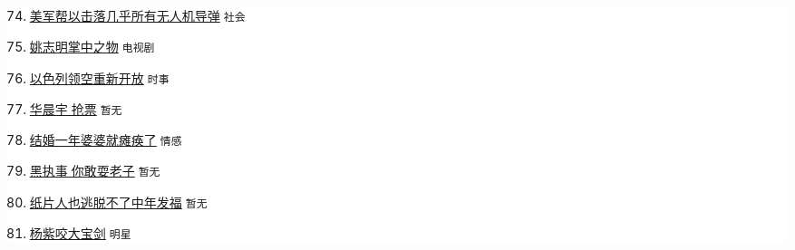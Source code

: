 74. [美军帮以击落几乎所有无人机导弹](https://m.weibo.cn/search?containerid=100103type%3D1%26t%3D10%26q%3D%23%E7%BE%8E%E5%86%9B%E5%B8%AE%E4%BB%A5%E5%87%BB%E8%90%BD%E5%87%A0%E4%B9%8E%E6%89%80%E6%9C%89%E6%97%A0%E4%BA%BA%E6%9C%BA%E5%AF%BC%E5%BC%B9%23&stream_entry_id=31&isnewpage=1&extparam=seat%3D1%26stream_entry_id%3D31%26realpos%3D32%26flag%3D0%26band_rank%3D32%26filter_type%3Drealtimehot%26pos%3D31%26dgr%3D0%26c_type%3D31%26cate%3D5001%26q%3D%2523%25E7%25BE%258E%25E5%2586%259B%25E5%25B8%25AE%25E4%25BB%25A5%25E5%2587%25BB%25E8%2590%25BD%25E5%2587%25A0%25E4%25B9%258E%25E6%2589%2580%25E6%259C%2589%25E6%2597%25A0%25E4%25BA%25BA%25E6%259C%25BA%25E5%25AF%25BC%25E5%25BC%25B9%2523%26lcate%3D5001%26display_time%3D1713081089%26pre_seqid%3D171308108975792145159) `社会` 

75. [姚志明掌中之物](https://m.weibo.cn/search?containerid=100103type%3D1%26t%3D10%26q%3D%23%E5%A7%9A%E5%BF%97%E6%98%8E%E6%8E%8C%E4%B8%AD%E4%B9%8B%E7%89%A9%23&stream_entry_id=31&isnewpage=1&extparam=seat%3D1%26stream_entry_id%3D31%26realpos%3D33%26flag%3D1%26band_rank%3D33%26filter_type%3Drealtimehot%26pos%3D32%26dgr%3D0%26c_type%3D31%26cate%3D5001%26q%3D%2523%25E5%25A7%259A%25E5%25BF%2597%25E6%2598%258E%25E6%258E%258C%25E4%25B8%25AD%25E4%25B9%258B%25E7%2589%25A9%2523%26lcate%3D5001%26display_time%3D1713081089%26pre_seqid%3D171308108975792145159) `电视剧` 

76. [以色列领空重新开放](https://m.weibo.cn/search?containerid=100103type%3D1%26t%3D10%26q%3D%23%E4%BB%A5%E8%89%B2%E5%88%97%E9%A2%86%E7%A9%BA%E9%87%8D%E6%96%B0%E5%BC%80%E6%94%BE%23&stream_entry_id=31&isnewpage=1&extparam=seat%3D1%26stream_entry_id%3D31%26realpos%3D34%26flag%3D1%26band_rank%3D34%26filter_type%3Drealtimehot%26pos%3D33%26dgr%3D0%26c_type%3D31%26cate%3D5001%26q%3D%2523%25E4%25BB%25A5%25E8%2589%25B2%25E5%2588%2597%25E9%25A2%2586%25E7%25A9%25BA%25E9%2587%258D%25E6%2596%25B0%25E5%25BC%2580%25E6%2594%25BE%2523%26lcate%3D5001%26display_time%3D1713081089%26pre_seqid%3D171308108975792145159) `时事` 

77. [华晨宇 抢票](https://m.weibo.cn/search?containerid=100103type%3D1%26t%3D10%26q%3D%E5%8D%8E%E6%99%A8%E5%AE%87+%E6%8A%A2%E7%A5%A8&stream_entry_id=31&isnewpage=1&extparam=seat%3D1%26stream_entry_id%3D31%26realpos%3D35%26flag%3D1%26band_rank%3D35%26filter_type%3Drealtimehot%26pos%3D34%26dgr%3D0%26c_type%3D31%26cate%3D5001%26q%3D%25E5%258D%258E%25E6%2599%25A8%25E5%25AE%2587%2520%25E6%258A%25A2%25E7%25A5%25A8%26lcate%3D5001%26display_time%3D1713081089%26pre_seqid%3D171308108975792145159) `暂无` 

78. [结婚一年婆婆就瘫痪了](https://m.weibo.cn/search?containerid=100103type%3D1%26t%3D10%26q%3D%23%E7%BB%93%E5%A9%9A%E4%B8%80%E5%B9%B4%E5%A9%86%E5%A9%86%E5%B0%B1%E7%98%AB%E7%97%AA%E4%BA%86%23&stream_entry_id=31&isnewpage=1&extparam=seat%3D1%26stream_entry_id%3D31%26realpos%3D36%26flag%3D0%26band_rank%3D36%26filter_type%3Drealtimehot%26pos%3D35%26dgr%3D0%26c_type%3D31%26cate%3D5001%26q%3D%2523%25E7%25BB%2593%25E5%25A9%259A%25E4%25B8%2580%25E5%25B9%25B4%25E5%25A9%2586%25E5%25A9%2586%25E5%25B0%25B1%25E7%2598%25AB%25E7%2597%25AA%25E4%25BA%2586%2523%26lcate%3D5001%26display_time%3D1713081089%26pre_seqid%3D171308108975792145159) `情感` 

79. [黑执事 你敢耍老子](https://m.weibo.cn/search?containerid=100103type%3D1%26t%3D10%26q%3D%E9%BB%91%E6%89%A7%E4%BA%8B+%E4%BD%A0%E6%95%A2%E8%80%8D%E8%80%81%E5%AD%90&stream_entry_id=31&isnewpage=1&extparam=seat%3D1%26stream_entry_id%3D31%26realpos%3D37%26flag%3D1%26band_rank%3D37%26filter_type%3Drealtimehot%26pos%3D36%26dgr%3D0%26c_type%3D31%26cate%3D5001%26q%3D%25E9%25BB%2591%25E6%2589%25A7%25E4%25BA%258B%2520%25E4%25BD%25A0%25E6%2595%25A2%25E8%2580%258D%25E8%2580%2581%25E5%25AD%2590%26lcate%3D5001%26display_time%3D1713081089%26pre_seqid%3D171308108975792145159) `暂无` 

80. [纸片人也逃脱不了中年发福](https://m.weibo.cn/search?containerid=100103type%3D1%26t%3D10%26q%3D%E7%BA%B8%E7%89%87%E4%BA%BA%E4%B9%9F%E9%80%83%E8%84%B1%E4%B8%8D%E4%BA%86%E4%B8%AD%E5%B9%B4%E5%8F%91%E7%A6%8F&stream_entry_id=31&isnewpage=1&extparam=seat%3D1%26stream_entry_id%3D31%26realpos%3D38%26flag%3D1%26band_rank%3D38%26filter_type%3Drealtimehot%26pos%3D37%26dgr%3D0%26c_type%3D31%26cate%3D5001%26q%3D%25E7%25BA%25B8%25E7%2589%2587%25E4%25BA%25BA%25E4%25B9%259F%25E9%2580%2583%25E8%2584%25B1%25E4%25B8%258D%25E4%25BA%2586%25E4%25B8%25AD%25E5%25B9%25B4%25E5%258F%2591%25E7%25A6%258F%26lcate%3D5001%26display_time%3D1713081089%26pre_seqid%3D171308108975792145159) `暂无` 

81. [杨紫咬大宝剑](https://m.weibo.cn/search?containerid=100103type%3D1%26t%3D10%26q%3D%23%E6%9D%A8%E7%B4%AB%E5%92%AC%E5%A4%A7%E5%AE%9D%E5%89%91%23&stream_entry_id=31&isnewpage=1&extparam=seat%3D1%26stream_entry_id%3D31%26realpos%3D39%26flag%3D1%26band_rank%3D39%26filter_type%3Drealtimehot%26pos%3D38%26dgr%3D0%26c_type%3D31%26cate%3D5001%26q%3D%2523%25E6%259D%25A8%25E7%25B4%25AB%25E5%2592%25AC%25E5%25A4%25A7%25E5%25AE%259D%25E5%2589%2591%2523%26lcate%3D5001%26display_time%3D1713081089%26pre_seqid%3D171308108975792145159) `明星` 

